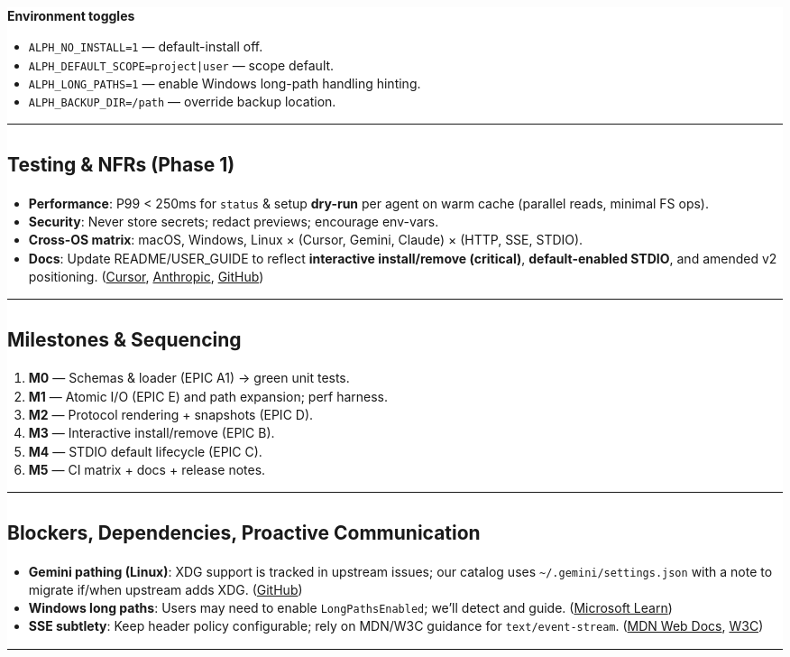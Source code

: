 **Environment toggles**

* `ALPH_NO_INSTALL=1` — default-install off.
* `ALPH_DEFAULT_SCOPE=project|user` — scope default.
* `ALPH_LONG_PATHS=1` — enable Windows long-path handling hinting.
* `ALPH_BACKUP_DIR=/path` — override backup location.

---

## Testing & NFRs (Phase 1)

* **Performance**: P99 < 250ms for `status` & setup **dry-run** per agent on warm cache (parallel reads, minimal FS ops).
* **Security**: Never store secrets; redact previews; encourage env-vars.
* **Cross-OS matrix**: macOS, Windows, Linux × (Cursor, Gemini, Claude) × (HTTP, SSE, STDIO).
* **Docs**: Update README/USER\_GUIDE to reflect **interactive install/remove (critical)**, **default-enabled STDIO**, and amended v2 positioning. ([Cursor][1], [Anthropic][2], [GitHub][3])

---

## Milestones & Sequencing

1. **M0** — Schemas & loader (EPIC A1) → green unit tests.
2. **M1** — Atomic I/O (EPIC E) and path expansion; perf harness.
3. **M2** — Protocol rendering + snapshots (EPIC D).
4. **M3** — Interactive install/remove (EPIC B).
5. **M4** — STDIO default lifecycle (EPIC C).
6. **M5** — CI matrix + docs + release notes.

---

## Blockers, Dependencies, Proactive Communication

* **Gemini pathing (Linux)**: XDG support is tracked in upstream issues; our catalog uses `~/.gemini/settings.json` with a note to migrate if/when upstream adds XDG. ([GitHub][9])
* **Windows long paths**: Users may need to enable `LongPathsEnabled`; we’ll detect and guide. ([Microsoft Learn][7])
* **SSE subtlety**: Keep header policy configurable; rely on MDN/W3C guidance for `text/event-stream`. ([MDN Web Docs][5], [W3C][17])

---


[1]: https://docs.cursor.com/context/model-context-protocol "Cursor – Model Context Protocol (MCP)"
[2]: https://docs.anthropic.com/en/docs/claude-code/mcp "Connect Claude Code to tools via MCP - Anthropic"
[3]: https://github.com/google-gemini/gemini-cli/blob/main/docs/tools/mcp-server.md "gemini-cli/docs/tools/mcp-server.md at main · google-gemini/gemini-cli · GitHub"
[4]: https://security.googlecloudcommunity.com/google-security-operations-2/google-cloud-security-mcp-servers-in-gemini-cli-922?utm_source=chatgpt.com "Google Cloud Security MCP Servers in Gemini CLI | Community"
[5]: https://developer.mozilla.org/en-US/docs/Web/API/Server-sent_events/Using_server-sent_events?utm_source=chatgpt.com "Using server-sent events - MDN Web Docs"
[6]: https://specifications.freedesktop.org/basedir-spec/latest/?utm_source=chatgpt.com "XDG Base Directory Specification - freedesktop.org"
[7]: https://learn.microsoft.com/en-us/windows/win32/fileio/maximum-file-path-limitation?utm_source=chatgpt.com "Maximum Path Length Limitation - Win32 apps | Microsoft Learn"
[8]: https://nodejs.org/api/fs.html?utm_source=chatgpt.com "File system | Node.js v24.6.0 Documentation"
[9]: https://github.com/google-gemini/gemini-cli/issues/1825?utm_source=chatgpt.com "respect XDG specs · Issue #1825 · google-gemini/gemini-cli - GitHub"
[10]: https://developer.apple.com/documentation/foundation/url/applicationsupportdirectory?utm_source=chatgpt.com "applicationSupportDirectory | Apple Developer Documentation"
[11]: https://learn.microsoft.com/en-us/windows/deployment/usmt/usmt-recognized-environment-variables?utm_source=chatgpt.com "Recognized environment variables | Microsoft Learn"
[12]: https://gemini-cli.xyz/docs/en/tools/mcp-server?utm_source=chatgpt.com "MCP servers with the Gemini CLI | Gemini CLI Docs"
[13]: https://stackoverflow.com/questions/43206198/what-does-the-exdev-cross-device-link-not-permitted-error-mean?utm_source=chatgpt.com "node.js - What does the \"EXDEV: cross-device link not permitted\" error ..."
[14]: https://github.com/npm/write-file-atomic?utm_source=chatgpt.com "GitHub - npm/write-file-atomic: Write files in an atomic fashion w ..."
[15]: https://github.com/nodejs/node/issues/50753?utm_source=chatgpt.com "Long node_modules paths cannot be found on Windows when"
[16]: https://stackoverflow.com/questions/31847712/node-js-fs-module-and-windows-paths?utm_source=chatgpt.com "Node.js fs module and windows paths - Stack Overflow"
[17]: https://www.w3.org/TR/2012/WD-eventsource-20120426/?utm_source=chatgpt.com "Server-Sent Events - World Wide Web Consortium (W3C)"

